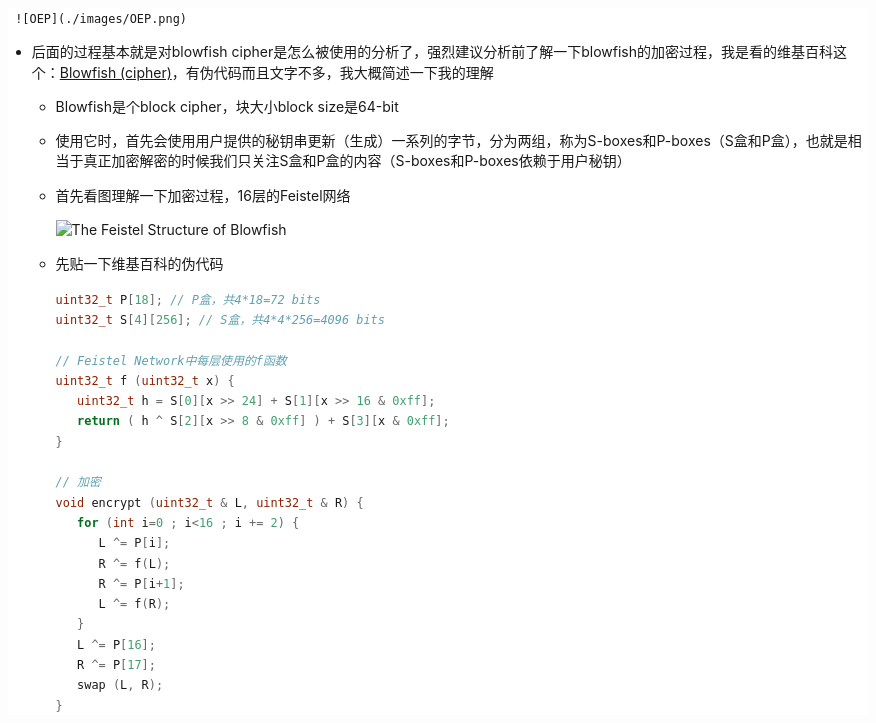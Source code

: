      ![OEP](./images/OEP.png)

* 后面的过程基本就是对blowfish cipher是怎么被使用的分析了，强烈建议分析前了解一下blowfish的加密过程，我是看的维基百科这个：[Blowfish (cipher)](https://en.wikipedia.org/wiki/Blowfish_(cipher))，有伪代码而且文字不多，我大概简述一下我的理解

  * Blowfish是个block cipher，块大小block size是64-bit

  * 使用它时，首先会使用用户提供的秘钥串更新（生成）一系列的字节，分为两组，称为S-boxes和P-boxes（S盒和P盒），也就是相当于真正加密解密的时候我们只关注S盒和P盒的内容（S-boxes和P-boxes依赖于用户秘钥）

  * 首先看图理解一下加密过程，16层的Feistel网络

    ![The Feistel Structure of Blowfish](https://upload.wikimedia.org/wikipedia/commons/5/5e/Blowfish_diagram.png)

  * 先贴一下维基百科的伪代码

    ```c++
    uint32_t P[18]; // P盒，共4*18=72 bits
    uint32_t S[4][256]; // S盒，共4*4*256=4096 bits
    
    // Feistel Network中每层使用的f函数
    uint32_t f (uint32_t x) {
       uint32_t h = S[0][x >> 24] + S[1][x >> 16 & 0xff];
       return ( h ^ S[2][x >> 8 & 0xff] ) + S[3][x & 0xff];
    }
    
    // 加密
    void encrypt (uint32_t & L, uint32_t & R) {
       for (int i=0 ; i<16 ; i += 2) {
          L ^= P[i];
          R ^= f(L);
          R ^= P[i+1];
          L ^= f(R);
       }
       L ^= P[16];
       R ^= P[17];
       swap (L, R);
    }
    
